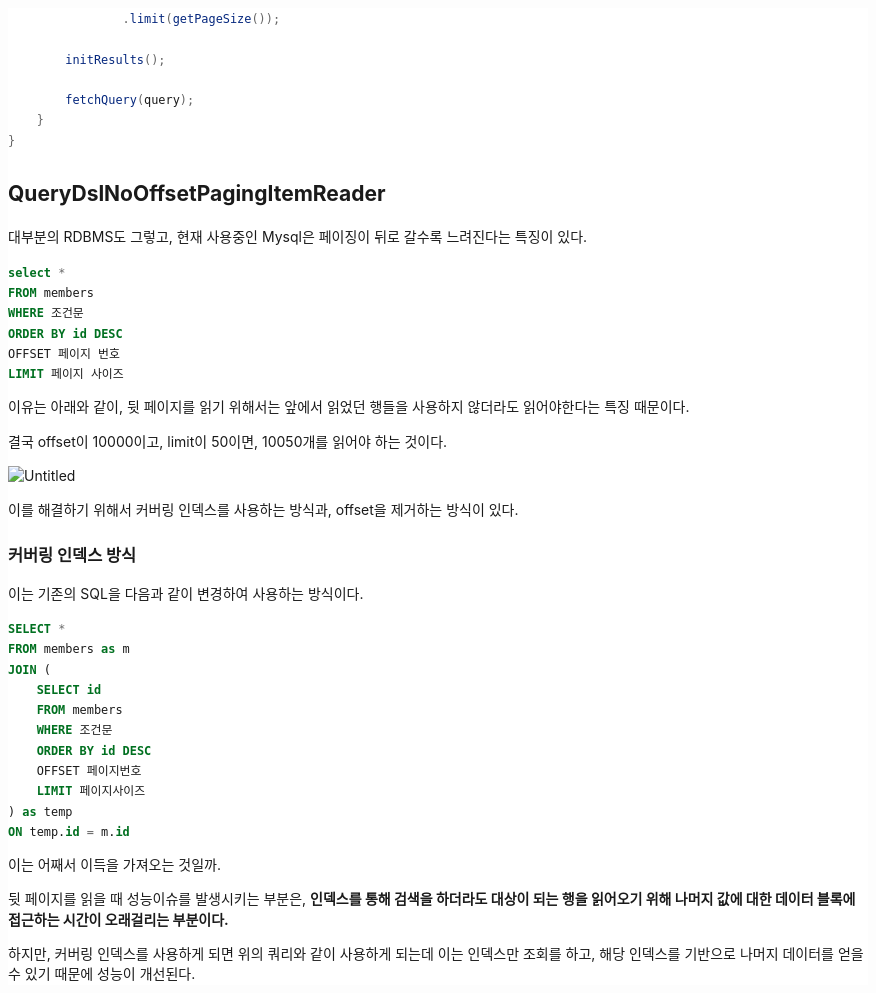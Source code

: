 ```java
                .limit(getPageSize());

        initResults();

        fetchQuery(query);
    }
}
```

## QueryDslNoOffsetPagingItemReader

대부분의 RDBMS도 그렇고, 현재 사용중인 Mysql은 페이징이 뒤로 갈수록 느려진다는 특징이 있다.

```sql
select *
FROM members
WHERE 조건문
ORDER BY id DESC
OFFSET 페이지 번호
LIMIT 페이지 사이즈 
```

이유는 아래와 같이, 뒷 페이지를 읽기 위해서는 앞에서 읽었던 행들을 사용하지 않더라도 읽어야한다는 특징 때문이다.

결국 offset이 10000이고, limit이 50이면, 10050개를 읽어야 하는 것이다.

![Untitled](/static/images/library2.png)

이를 해결하기 위해서 커버링 인덱스를 사용하는 방식과, offset을 제거하는 방식이 있다.

### 커버링 인덱스 방식

이는 기존의 SQL을 다음과 같이 변경하여 사용하는 방식이다.

```sql
SELECT *
FROM members as m
JOIN (
	SELECT id
	FROM members
	WHERE 조건문
	ORDER BY id DESC
	OFFSET 페이지번호
	LIMIT 페이지사이즈
) as temp 
ON temp.id = m.id
```

이는 어째서 이득을 가져오는 것일까.

뒷 페이지를 읽을 때 성능이슈를 발생시키는 부분은, **인덱스를 통해 검색을 하더라도 대상이 되는 행을 읽어오기 위해 나머지 값에 대한 데이터 블록에 접근하는 시간이 오래걸리는 부분이다.**

하지만, 커버링 인덱스를 사용하게 되면 위의 쿼리와 같이 사용하게 되는데 이는 인덱스만 조회를 하고, 해당 인덱스를 기반으로 나머지 데이터를 얻을 수 있기 때문에 성능이 개선된다.
